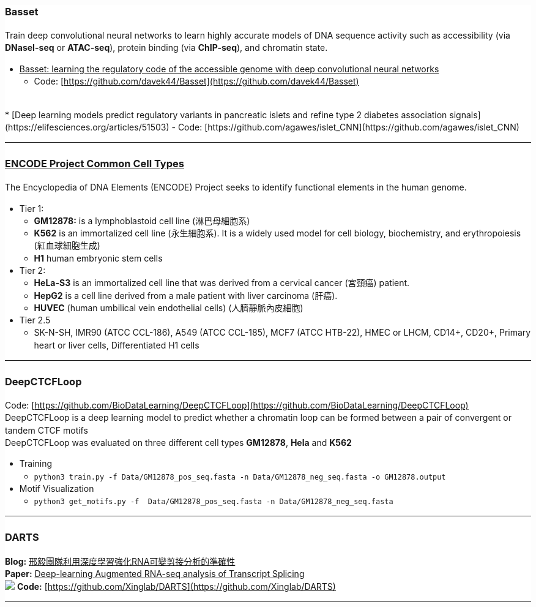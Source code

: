 ### Basset
Train deep convolutional neural networks to learn highly accurate models of DNA sequence activity such as accessibility (via **DNaseI-seq** or **ATAC-seq**), protein binding (via **ChIP-seq**), and chromatin state.<br>

* [Basset: learning the regulatory code of the accessible genome with deep convolutional neural networks](https://www.ncbi.nlm.nih.gov/pmc/articles/PMC4937568/)<br>
  - Code: [https://github.com/davek44/Basset](https://github.com/davek44/Basset)<br>
<br>
* [Deep learning models predict regulatory variants in pancreatic islets and refine type 2 diabetes association signals](https://elifesciences.org/articles/51503)
  - Code: [https://github.com/agawes/islet_CNN](https://github.com/agawes/islet_CNN)<br>

---
### [ENCODE Project Common Cell Types](https://www.genome.gov/encode-project-common-cell-types)
The Encyclopedia of DNA Elements (ENCODE) Project seeks to identify functional elements in the human genome.<br>
* Tier 1:
  - **GM12878:**  is a lymphoblastoid cell line (淋巴母細胞系)
  - **K562** is an immortalized cell line (永生細胞系). It is a widely used model for cell biology, biochemistry, and erythropoiesis (紅血球細胞生成)
  - **H1** human embryonic stem cells
* Tier 2:
  - **HeLa-S3** is an immortalized cell line that was derived from a cervical cancer (宮頸癌) patient. 
  - **HepG2** is a cell line derived from a male patient with liver carcinoma (肝癌).
  - **HUVEC** (human umbilical vein endothelial cells) (人臍靜脈內皮細胞)
* Tier 2.5
  - SK-N-SH, IMR90 (ATCC CCL-186), A549 (ATCC CCL-185), MCF7 (ATCC HTB-22), HMEC or LHCM, CD14+, CD20+, Primary heart or liver cells, Differentiated H1 cells

---
### DeepCTCFLoop
Code: [https://github.com/BioDataLearning/DeepCTCFLoop](https://github.com/BioDataLearning/DeepCTCFLoop)<br>
DeepCTCFLoop is a deep learning model to predict whether a chromatin loop can be formed between a pair of convergent or tandem CTCF motifs<br>
DeepCTCFLoop was evaluated on three different cell types **GM12878**, **Hela** and **K562**<br>
* Training
  - `python3 train.py -f Data/GM12878_pos_seq.fasta -n Data/GM12878_neg_seq.fasta -o GM12878.output`<br>
* Motif Visualization
  - `python3 get_motifs.py -f  Data/GM12878_pos_seq.fasta -n Data/GM12878_neg_seq.fasta`<br>

---
### DARTS
**Blog:** [邢毅團隊利用深度學習強化RNA可變剪接分析的準確性](https://kknews.cc/science/5n86xgl.html)<br>
**Paper:** [Deep-learning Augmented RNA-seq analysis of Transcript Splicing](https://pubmed.ncbi.nlm.nih.gov/30923373/)<br>
![](http://i2.kknews.cc/l9emUOkuBwzsAiAr_szoLJmUT8JWB_g/0.jpg)
**Code:** [https://github.com/Xinglab/DARTS](https://github.com/Xinglab/DARTS)<br>

---